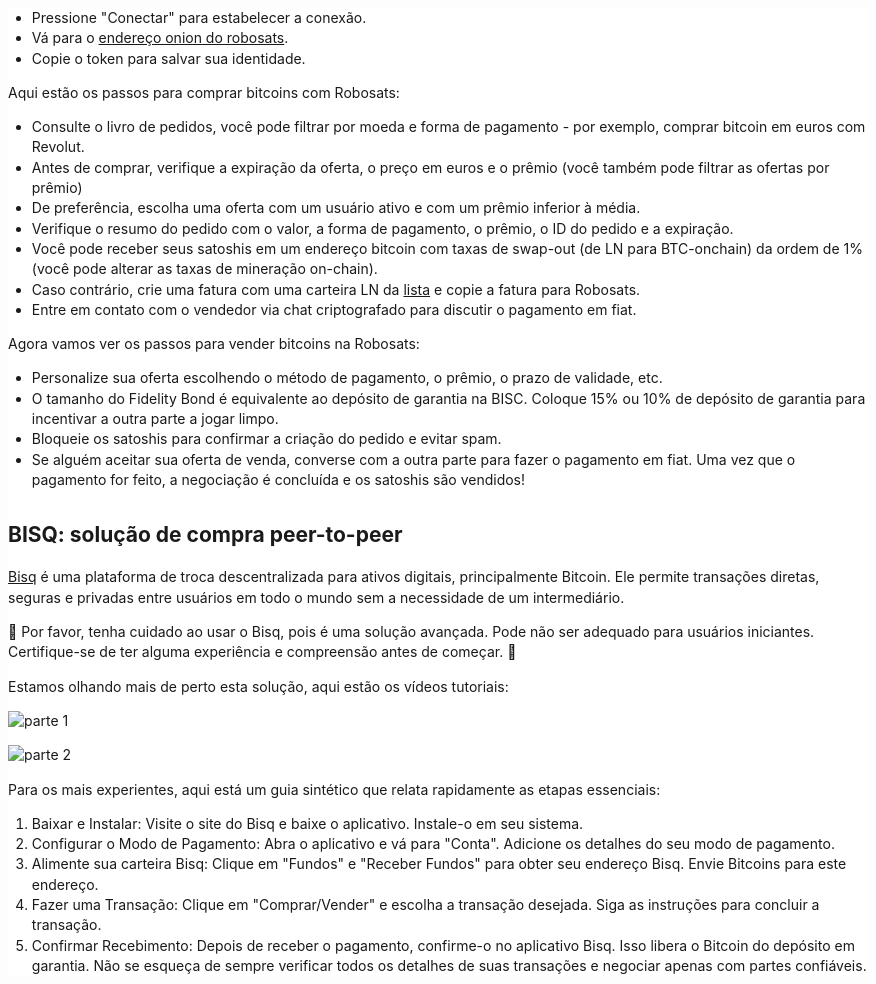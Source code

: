 - Pressione "Conectar" para estabelecer a conexão.
- Vá para o [endereço onion do robosats](http://robosats6tkf3eva7x2voqso3a5wcorsnw34jveyxfqi2fu7oyheasid.onion/).
- Copie o token para salvar sua identidade.

Aqui estão os passos para comprar bitcoins com Robosats:

- Consulte o livro de pedidos, você pode filtrar por moeda e forma de pagamento - por exemplo, comprar bitcoin em euros com Revolut.
- Antes de comprar, verifique a expiração da oferta, o preço em euros e o prêmio (você também pode filtrar as ofertas por prêmio)
- De preferência, escolha uma oferta com um usuário ativo e com um prêmio inferior à média.
- Verifique o resumo do pedido com o valor, a forma de pagamento, o prêmio, o ID do pedido e a expiração.
- Você pode receber seus satoshis em um endereço bitcoin com taxas de swap-out (de LN para BTC-onchain) da ordem de 1% (você pode alterar as taxas de mineração on-chain).
- Caso contrário, crie uma fatura com uma carteira LN da [lista](https://learn.robosats.com/docs/wallets/) e copie a fatura para Robosats.
- Entre em contato com o vendedor via chat criptografado para discutir o pagamento em fiat.

Agora vamos ver os passos para vender bitcoins na Robosats:

- Personalize sua oferta escolhendo o método de pagamento, o prêmio, o prazo de validade, etc.
- O tamanho do Fidelity Bond é equivalente ao depósito de garantia na BISC. Coloque 15% ou 10% de depósito de garantia para incentivar a outra parte a jogar limpo.
- Bloqueie os satoshis para confirmar a criação do pedido e evitar spam.
- Se alguém aceitar sua oferta de venda, converse com a outra parte para fazer o pagamento em fiat. Uma vez que o pagamento for feito, a negociação é concluída e os satoshis são vendidos!

## BISQ: solução de compra peer-to-peer

[Bisq](https://bisq.network/) é uma plataforma de troca descentralizada para ativos digitais, principalmente Bitcoin. Ele permite transações diretas, seguras e privadas entre usuários em todo o mundo sem a necessidade de um intermediário.

🚨 Por favor, tenha cuidado ao usar o Bisq, pois é uma solução avançada. Pode não ser adequado para usuários iniciantes. Certifique-se de ter alguma experiência e compreensão antes de começar. 🚨

Estamos olhando mais de perto esta solução, aqui estão os vídeos tutoriais:

![parte 1](https://tube.nuagelibre.fr/videos/watch/b3885ea9-23e9-4b58-aa3f-401348da85a1)

![parte 2](https://tube.nuagelibre.fr/videos/watch/53276305-70d6-4c7f-9df9-e100a82eee16)

Para os mais experientes, aqui está um guia sintético que relata rapidamente as etapas essenciais:

1. Baixar e Instalar: Visite o site do Bisq e baixe o aplicativo. Instale-o em seu sistema.
2. Configurar o Modo de Pagamento: Abra o aplicativo e vá para "Conta". Adicione os detalhes do seu modo de pagamento.
3. Alimente sua carteira Bisq: Clique em "Fundos" e "Receber Fundos" para obter seu endereço Bisq. Envie Bitcoins para este endereço.
4. Fazer uma Transação: Clique em "Comprar/Vender" e escolha a transação desejada. Siga as instruções para concluir a transação.
5. Confirmar Recebimento: Depois de receber o pagamento, confirme-o no aplicativo Bisq. Isso libera o Bitcoin do depósito em garantia. Não se esqueça de sempre verificar todos os detalhes de suas transações e negociar apenas com partes confiáveis.
